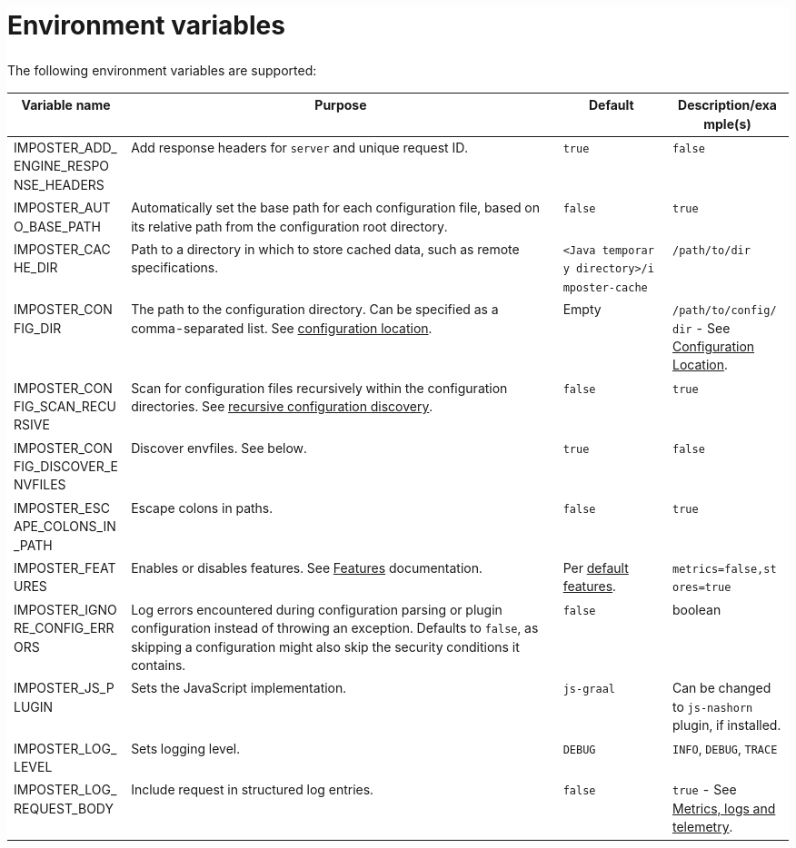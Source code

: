 # Environment variables

The following environment variables are supported:

| Variable name                                 | Purpose                                                                                                                                                                                                             | Default                                     | Description/example(s)                                                                          |
|-----------------------------------------------|---------------------------------------------------------------------------------------------------------------------------------------------------------------------------------------------------------------------|---------------------------------------------|-------------------------------------------------------------------------------------------------|
| IMPOSTER_ADD_ENGINE_RESPONSE_HEADERS          | Add response headers for `server` and unique request ID.                                                                                                                                                            | `true`                                      | `false`                                                                                         |
| IMPOSTER_AUTO_BASE_PATH                       | Automatically set the base path for each configuration file, based on its relative path from the configuration root directory.                                                                                      | `false`                                     | `true`                                                                                          |
| IMPOSTER_CACHE_DIR                            | Path to a directory in which to store cached data, such as remote specifications.                                                                                                                                   | `<Java temporary directory>/imposter-cache` | `/path/to/dir`                                                                                  |
| IMPOSTER_CONFIG_DIR                           | The path to the configuration directory. Can be specified as a comma-separated list. See [configuration location](config_location.md).                                                                              | Empty                                       | `/path/to/config/dir` - See [Configuration Location](./config_location.md).                     |
| IMPOSTER_CONFIG_SCAN_RECURSIVE                | Scan for configuration files recursively within the configuration directories. See [recursive configuration discovery](./config_discovery.md).                                                                      | `false`                                     | `true`                                                                                          |
| IMPOSTER_CONFIG_DISCOVER_ENVFILES             | Discover envfiles. See below.                                                                                                                                                                                       | `true`                                      | `false`                                                                                         |
| IMPOSTER_ESCAPE_COLONS_IN_PATH                | Escape colons in paths.                                                                                                                                                                                             | `false`                                     | `true`                                                                                          |
| IMPOSTER_FEATURES                             | Enables or disables features. See [Features](./features.md) documentation.                                                                                                                                          | Per [default features](./features.md).      | `metrics=false,stores=true`                                                                     |
| IMPOSTER_IGNORE_CONFIG_ERRORS                 | Log errors encountered during configuration parsing or plugin configuration instead of throwing an exception. Defaults to `false`, as skipping a configuration might also skip the security conditions it contains. | `false`                                     | boolean                                                                                         |
| IMPOSTER_JS_PLUGIN                            | Sets the JavaScript implementation.                                                                                                                                                                                 | `js-graal`                                  | Can be changed to `js-nashorn` plugin, if installed.                                            |
| IMPOSTER_LOG_LEVEL                            | Sets logging level.                                                                                                                                                                                                 | `DEBUG`                                     | `INFO`, `DEBUG`, `TRACE`                                                                        |
| IMPOSTER_LOG_REQUEST_BODY                     | Include request in structured log entries.                                                                                                                                                                          | `false`                                     | `true` - See [Metrics, logs and telemetry](./metrics_logs_telemetry.md).                        |